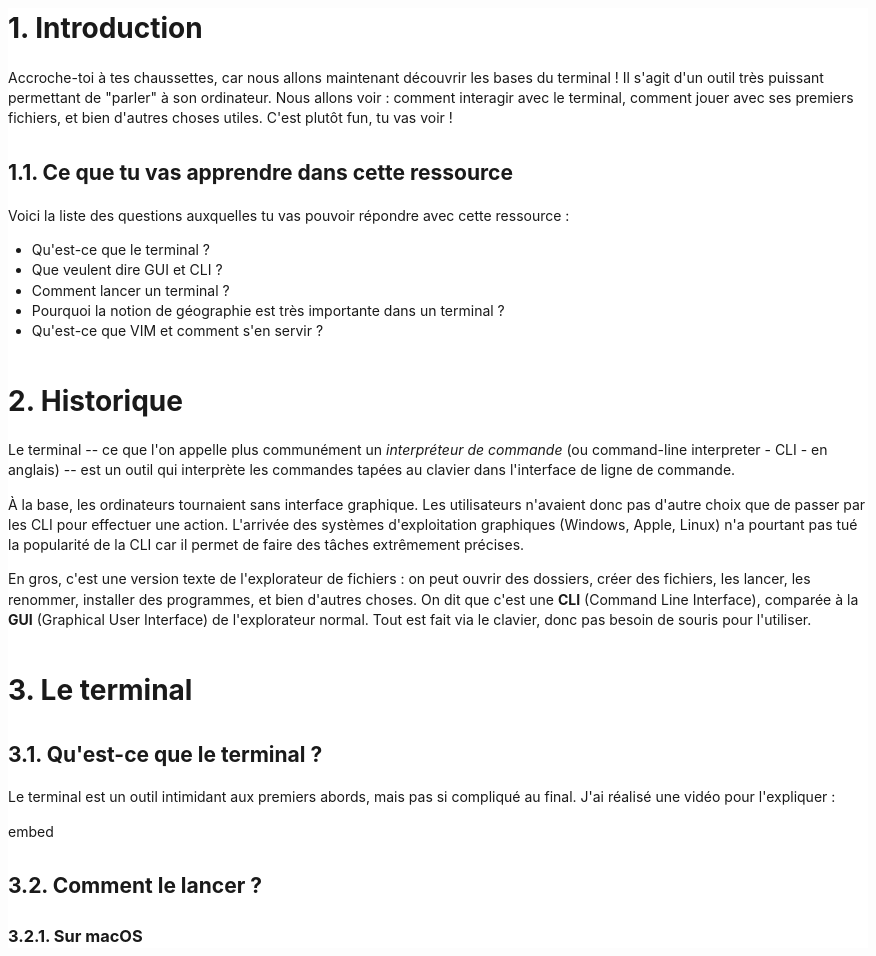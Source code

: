 # 1. Introduction

Accroche-toi à tes chaussettes, car nous allons maintenant découvrir les bases du terminal ! Il s'agit d'un outil très puissant permettant de "parler" à son ordinateur. Nous allons voir : comment interagir avec le terminal, comment jouer avec ses premiers fichiers, et bien d'autres choses utiles. C'est plutôt fun, tu vas voir !

## 1.1. Ce que tu vas apprendre dans cette ressource

Voici la liste des questions auxquelles tu vas pouvoir répondre avec cette ressource :

  - Qu'est-ce que le terminal ?
  - Que veulent dire GUI et CLI ?
  - Comment lancer un terminal ?
  - Pourquoi la notion de géographie est très importante dans un terminal ?
  - Qu'est-ce que VIM et comment s'en servir ?

# 2. Historique

Le terminal -- ce que l'on appelle plus communément un _interpréteur de commande_ (ou command-line interpreter - CLI - en anglais) -- est un outil qui interprète les commandes tapées au clavier dans l'interface de ligne de commande.


À la base, les ordinateurs tournaient sans interface graphique. Les utilisateurs n'avaient donc pas d'autre choix que de passer par les CLI pour effectuer une action. L'arrivée des systèmes d'exploitation graphiques (Windows, Apple, Linux) n'a pourtant pas tué la popularité de la CLI car il permet de faire des tâches extrêmement précises.


En gros, c'est une version texte de l'explorateur de fichiers : on peut ouvrir des dossiers, créer des fichiers, les lancer, les renommer, installer des programmes, et bien d'autres choses. On dit que c'est une **CLI** (Command Line Interface), comparée à la **GUI** (Graphical User Interface) de l'explorateur normal. Tout est fait via le clavier, donc pas besoin de souris pour l'utiliser.

# 3. Le terminal

## 3.1. Qu'est-ce que le terminal ?

Le terminal est un outil intimidant aux premiers abords, mais pas si compliqué au final. J'ai réalisé une vidéo pour l'expliquer :

embed<iframe width="560" height="315" src="https://www.youtube.com/embed/myz_6xrDwR4" frameborder="0" allow="accelerometer; autoplay; encrypted-media; gyroscope; picture-in-picture" allowfullscreen></iframe>

## 3.2. Comment le lancer ?

### 3.2.1. Sur macOS

